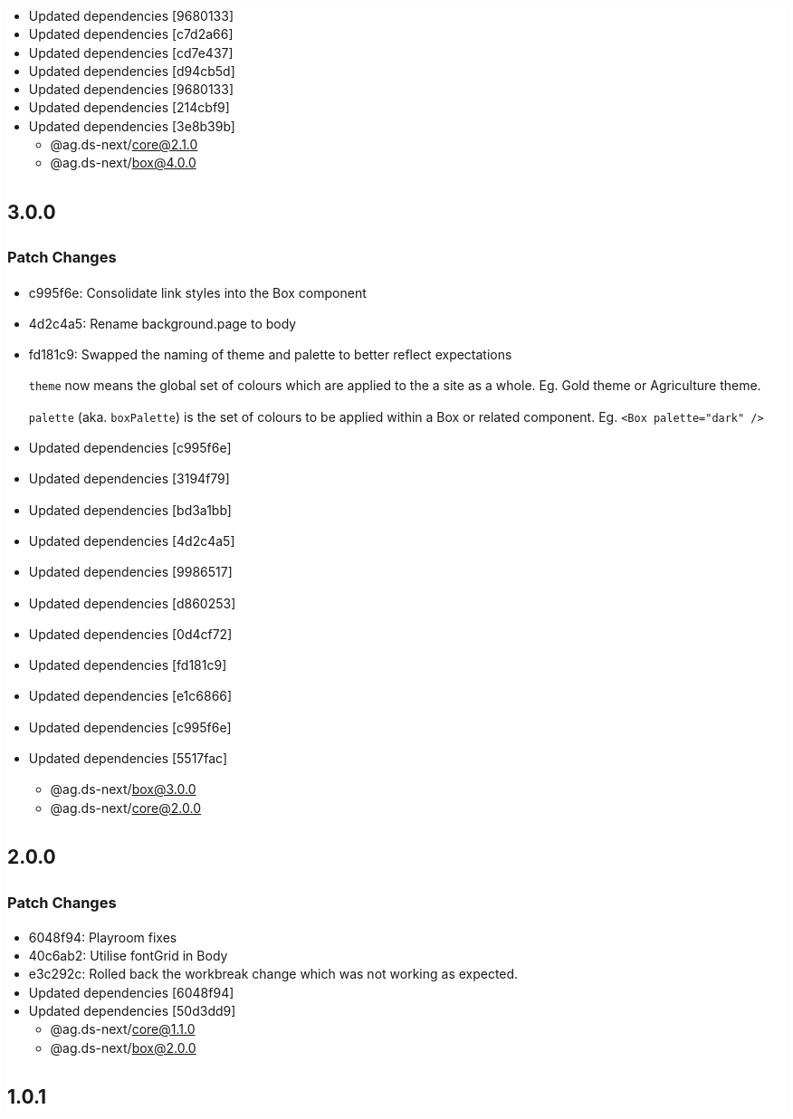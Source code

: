 - Updated dependencies [9680133]
- Updated dependencies [c7d2a66]
- Updated dependencies [cd7e437]
- Updated dependencies [d94cb5d]
- Updated dependencies [9680133]
- Updated dependencies [214cbf9]
- Updated dependencies [3e8b39b]
  - @ag.ds-next/core@2.1.0
  - @ag.ds-next/box@4.0.0

## 3.0.0

### Patch Changes

- c995f6e: Consolidate link styles into the Box component
- 4d2c4a5: Rename background.page to body
- fd181c9: Swapped the naming of theme and palette to better reflect expectations

  `theme` now means the global set of colours which are applied to the a site as a whole. Eg. Gold theme or Agriculture theme.

  `palette` (aka. `boxPalette`) is the set of colours to be applied within a Box or related component. Eg. `<Box palette="dark" />`

- Updated dependencies [c995f6e]
- Updated dependencies [3194f79]
- Updated dependencies [bd3a1bb]
- Updated dependencies [4d2c4a5]
- Updated dependencies [9986517]
- Updated dependencies [d860253]
- Updated dependencies [0d4cf72]
- Updated dependencies [fd181c9]
- Updated dependencies [e1c6866]
- Updated dependencies [c995f6e]
- Updated dependencies [5517fac]
  - @ag.ds-next/box@3.0.0
  - @ag.ds-next/core@2.0.0

## 2.0.0

### Patch Changes

- 6048f94: Playroom fixes
- 40c6ab2: Utilise fontGrid in Body
- e3c292c: Rolled back the workbreak change which was not working as expected.
- Updated dependencies [6048f94]
- Updated dependencies [50d3dd9]
  - @ag.ds-next/core@1.1.0
  - @ag.ds-next/box@2.0.0

## 1.0.1
